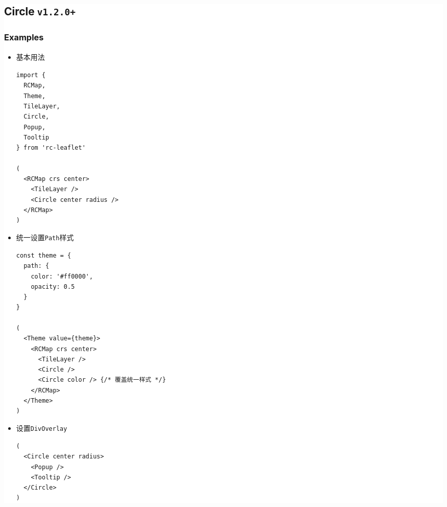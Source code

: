 ## Circle `v1.2.0+`

### Examples

- 基本用法

  ```tsx
  import {
    RCMap,
    Theme,
    TileLayer,
    Circle,
    Popup,
    Tooltip
  } from 'rc-leaflet'

  (
    <RCMap crs center>
      <TileLayer />
      <Circle center radius />
    </RCMap>
  )
  ```

- 统一设置`Path`样式

  ```tsx
  const theme = {
    path: {
      color: '#ff0000',
      opacity: 0.5
    }
  }

  (
    <Theme value={theme}>
      <RCMap crs center>
        <TileLayer />
        <Circle />
        <Circle color /> {/* 覆盖统一样式 */}
      </RCMap>
    </Theme>
  )
  ```

- 设置`DivOverlay`

  ```tsx
  (
    <Circle center radius>
      <Popup />
      <Tooltip />
    </Circle>
  )
  ```
